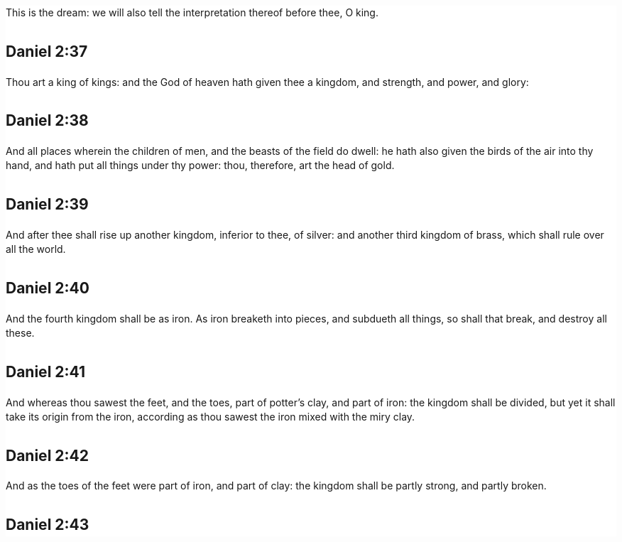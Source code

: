 This is the dream: we will also tell the interpretation thereof before thee, O king.


<a id="orgf115727"></a>

## Daniel 2:37

Thou art a king of kings: and the God of heaven hath given thee a kingdom, and strength, and power, and glory:


<a id="org9061c88"></a>

## Daniel 2:38

And all places wherein the children of men, and the beasts of the field do dwell: he hath also given the birds of the air into thy hand, and hath put all things under thy power: thou, therefore, art the head of gold.


<a id="orgd490a0a"></a>

## Daniel 2:39

And after thee shall rise up another kingdom, inferior to thee, of silver: and another third kingdom of brass, which shall rule over all the world.


<a id="org760544c"></a>

## Daniel 2:40

And the fourth kingdom shall be as iron. As iron breaketh into pieces, and subdueth all things, so shall that break, and destroy all these.


<a id="orgc07678a"></a>

## Daniel 2:41

And whereas thou sawest the feet, and the toes, part of potter&rsquo;s clay, and part of iron: the kingdom shall be divided, but yet it shall take its origin from the iron, according as thou sawest the iron mixed with the miry clay.


<a id="orgd41665e"></a>

## Daniel 2:42

And as the toes of the feet were part of iron, and part of clay: the kingdom shall be partly strong, and partly broken.


<a id="org90a8f39"></a>

## Daniel 2:43
